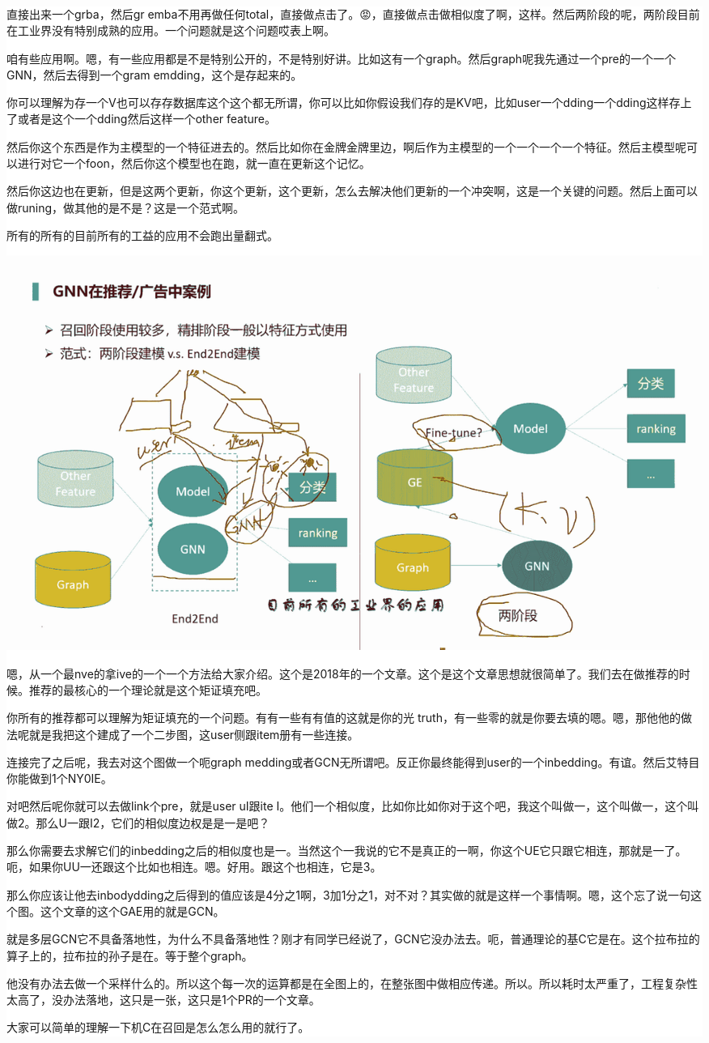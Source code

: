 直接出来一个grba，然后gr emba不用再做任何total，直接做点击了。😡，直接做点击做相似度了啊，这样。然后两阶段的呢，两阶段目前在工业界没有特别成熟的应用。一个问题就是这个问题哎表上啊。

咱有些应用啊。嗯，有一些应用都是不是特别公开的，不是特别好讲。比如这有一个graph。然后graph呢我先通过一个pre的一个一个GNN，然后去得到一个gram emdding，这个是存起来的。

你可以理解为存一个V也可以存存数据库这个这个都无所谓，你可以比如你假设我们存的是KV吧，比如user一个dding一个dding这样存上了或者是这个一个dding然后这样一个other feature。

然后你这个东西是作为主模型的一个特征进去的。然后比如你在金牌金牌里边，啊后作为主模型的一个一个一个一个特征。然后主模型呢可以进行对它一个foon，然后你这个模型也在跑，就一直在更新这个记忆。

然后你这边也在更新，但是这两个更新，你这个更新，这个更新，怎么去解决他们更新的一个冲突啊，这是一个关键的问题。然后上面可以做runing，做其他的是不是？这是一个范式啊。

所有的所有的目前所有的工益的应用不会跑出量翻式。

![](img/7e3b1670979290ea410ebd3e721359a6_37.png)

嗯，从一个最nve的拿ive的一个一个方法给大家介绍。这个是2018年的一个文章。这个是这个文章思想就很简单了。我们去在做推荐的时候。推荐的最核心的一个理论就是这个矩证填充吧。

你所有的推荐都可以理解为矩证填充的一个问题。有有一些有有值的这就是你的光 truth，有一些零的就是你要去填的嗯。嗯，那他他的做法呢就是我把这个建成了一个二步图，这user侧跟item册有一些连接。

连接完了之后呢，我去对这个图做一个呃graph medding或者GCN无所谓吧。反正你最终能得到user的一个inbedding。有谊。然后艾特目你能做到1个NY0IE。

对吧然后呢你就可以去做link个pre，就是user uI跟ite I。他们一个相似度，比如你比如你对于这个吧，我这个叫做一，这个叫做一，这个叫做2。那么U一跟I2，它们的相似度边权是是一是吧？

那么你需要去求解它们的inbedding之后的相似度也是一。当然这个一我说的它不是真正的一啊，你这个UE它只跟它相连，那就是一了。呃，如果你UU一还跟这个比如也相连。嗯。好用。跟这个也相连，它是3。

那么你应该让他去inbodydding之后得到的值应该是4分之1啊，3加1分之1，对不对？其实做的就是这样一个事情啊。嗯，这个忘了说一句这个图。这个文章的这个GAE用的就是GCN。

就是多层GCN它不具备落地性，为什么不具备落地性？刚才有同学已经说了，GCN它没办法去。呃，普通理论的基C它是在。这个拉布拉的算子上的，拉布拉的孙子是在。等于整个graph。

他没有办法去做一个采样什么的。所以这个每一次的运算都是在全图上的，在整张图中做相应传递。所以。所以耗时太严重了，工程复杂性太高了，没办法落地，这只是一张，这只是1个PR的一个文章。

大家可以简单的理解一下机C在召回是怎么怎么用的就行了。
